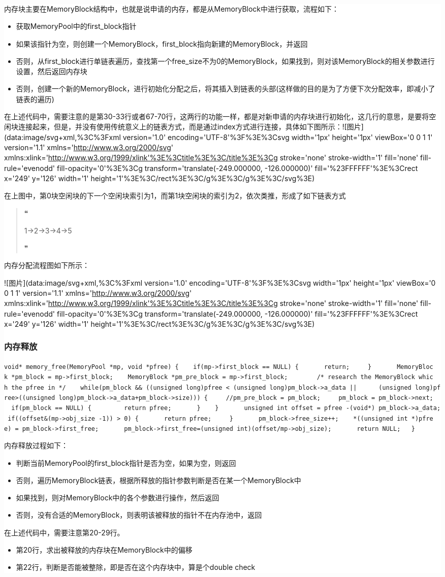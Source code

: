 内存块主要在MemoryBlock结构中，也就是说申请的内存，都是从MemoryBlock中进行获取，流程如下：

- 获取MemoryPool中的first_block指针
    

- 如果该指针为空，则创建一个MemoryBlock，first_block指向新建的MemoryBlock，并返回
    
- 否则，从first_block进行单链表遍历，查找第一个free_size不为0的MemoryBlock，如果找到，则对该MemoryBlock的相关参数进行设置，然后返回内存块
    
- 否则，创建一个新的MemoryBlock，进行初始化分配之后，将其插入到链表的头部(这样做的目的是为了方便下次分配效率，即减小了链表的遍历)
    

在上述代码中，需要注意的是第30-33行或者67-70行，这两行的功能一样，都是对新申请的内存块进行初始化，这几行的意思，是要将空闲块连接起来，但是，并没有使用传统意义上的链表方式，而是通过index方式进行连接，具体如下图所示：![图片](data:image/svg+xml,%3C%3Fxml version='1.0' encoding='UTF-8'%3F%3E%3Csvg width='1px' height='1px' viewBox='0 0 1 1' version='1.1' xmlns='http://www.w3.org/2000/svg' xmlns:xlink='http://www.w3.org/1999/xlink'%3E%3Ctitle%3E%3C/title%3E%3Cg stroke='none' stroke-width='1' fill='none' fill-rule='evenodd' fill-opacity='0'%3E%3Cg transform='translate(-249.000000, -126.000000)' fill='%23FFFFFF'%3E%3Crect x='249' y='126' width='1' height='1'%3E%3C/rect%3E%3C/g%3E%3C/g%3E%3C/svg%3E)

在上图中，第0块空闲块的下一个空闲块索引为1，而第1块空闲块的索引为2，依次类推，形成了如下链表方式

> ❝
> 
> 1->2->3->4->5
> 
> ❞

内存分配流程图如下所示：

![图片](data:image/svg+xml,%3C%3Fxml version='1.0' encoding='UTF-8'%3F%3E%3Csvg width='1px' height='1px' viewBox='0 0 1 1' version='1.1' xmlns='http://www.w3.org/2000/svg' xmlns:xlink='http://www.w3.org/1999/xlink'%3E%3Ctitle%3E%3C/title%3E%3Cg stroke='none' stroke-width='1' fill='none' fill-rule='evenodd' fill-opacity='0'%3E%3Cg transform='translate(-249.000000, -126.000000)' fill='%23FFFFFF'%3E%3Crect x='249' y='126' width='1' height='1'%3E%3C/rect%3E%3C/g%3E%3C/g%3E%3C/svg%3E)

### 内存释放

`void* memory_free(MemoryPool *mp, void *pfree) {    if(mp->first_block == NULL) {       return;     }       MemoryBlock *pm_block = mp->first_block;    MemoryBlock *pm_pre_block = mp->first_block;        /* research the MemoryBlock which the pfree in */    while(pm_block && ((unsigned long)pfree < (unsigned long)pm_block->a_data ||      (unsigned long)pfree>((unsigned long)pm_block->a_data+pm_block->size))) {     //pm_pre_block = pm_block;     pm_block = pm_block->next;        if(pm_block == NULL) {         return pfree;       }    }       unsigned int offset = pfree -(void*) pm_block->a_data;       if((offset&(mp->obj_size -1)) > 0) {       return pfree;     }       pm_block->free_size++;    *((unsigned int *)pfree) = pm_block->first_free;       pm_block->first_free=(unsigned int)(offset/mp->obj_size);       return NULL;   }   `

内存释放过程如下：

- 判断当前MemoryPool的first_block指针是否为空，如果为空，则返回
    
- 否则，遍历MemoryBlock链表，根据所释放的指针参数判断是否在某一个MemoryBlock中
    

- 如果找到，则对MemoryBlock中的各个参数进行操作，然后返回
    
- 否则，没有合适的MemoryBlock，则表明该被释放的指针不在内存池中，返回
    

在上述代码中，需要注意第20-29行。

- 第20行，求出被释放的内存块在MemoryBlock中的偏移
    
- 第22行，判断是否能被整除，即是否在这个内存块中，算是个double check
    